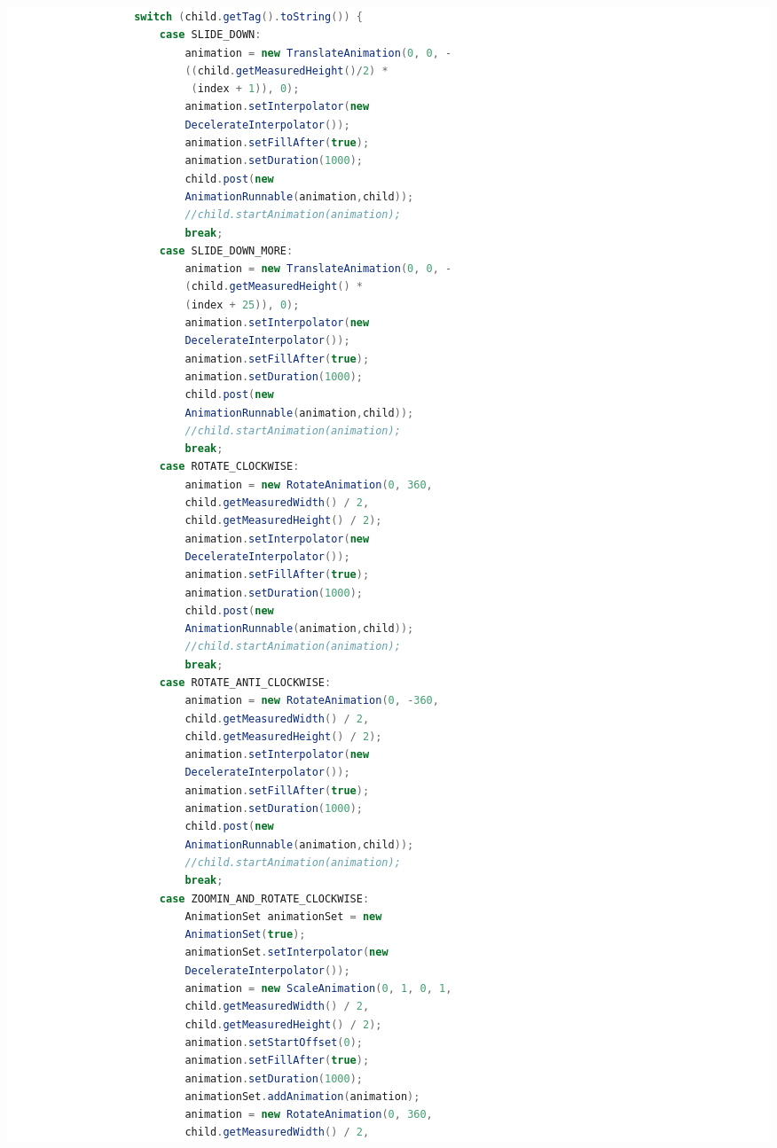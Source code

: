 ```java
                    switch (child.getTag().toString()) {
                        case SLIDE_DOWN:
                            animation = new TranslateAnimation(0, 0, -
                            ((child.getMeasuredHeight()/2) * 
                             (index + 1)), 0);
                            animation.setInterpolator(new 
                            DecelerateInterpolator());
                            animation.setFillAfter(true);
                            animation.setDuration(1000);
                            child.post(new 
                            AnimationRunnable(animation,child));
                            //child.startAnimation(animation);
                            break;
                        case SLIDE_DOWN_MORE:
                            animation = new TranslateAnimation(0, 0, -
                            (child.getMeasuredHeight() * 
                            (index + 25)), 0);
                            animation.setInterpolator(new 
                            DecelerateInterpolator());
                            animation.setFillAfter(true);
                            animation.setDuration(1000);
                            child.post(new 
                            AnimationRunnable(animation,child));
                            //child.startAnimation(animation);
                            break;
                        case ROTATE_CLOCKWISE:
                            animation = new RotateAnimation(0, 360, 
                            child.getMeasuredWidth() / 2, 
                            child.getMeasuredHeight() / 2);
                            animation.setInterpolator(new 
                            DecelerateInterpolator());
                            animation.setFillAfter(true);
                            animation.setDuration(1000);
                            child.post(new 
                            AnimationRunnable(animation,child));
                            //child.startAnimation(animation);
                            break;
                        case ROTATE_ANTI_CLOCKWISE:
                            animation = new RotateAnimation(0, -360, 
                            child.getMeasuredWidth() / 2, 
                            child.getMeasuredHeight() / 2);
                            animation.setInterpolator(new 
                            DecelerateInterpolator());
                            animation.setFillAfter(true);
                            animation.setDuration(1000);
                            child.post(new 
                            AnimationRunnable(animation,child));
                            //child.startAnimation(animation);
                            break;
                        case ZOOMIN_AND_ROTATE_CLOCKWISE:
                            AnimationSet animationSet = new 
                            AnimationSet(true);
                            animationSet.setInterpolator(new 
                            DecelerateInterpolator());
                            animation = new ScaleAnimation(0, 1, 0, 1, 
                            child.getMeasuredWidth() / 2, 
                            child.getMeasuredHeight() / 2);
                            animation.setStartOffset(0);
                            animation.setFillAfter(true);
                            animation.setDuration(1000);
                            animationSet.addAnimation(animation);
                            animation = new RotateAnimation(0, 360, 
                            child.getMeasuredWidth() / 2, 
```